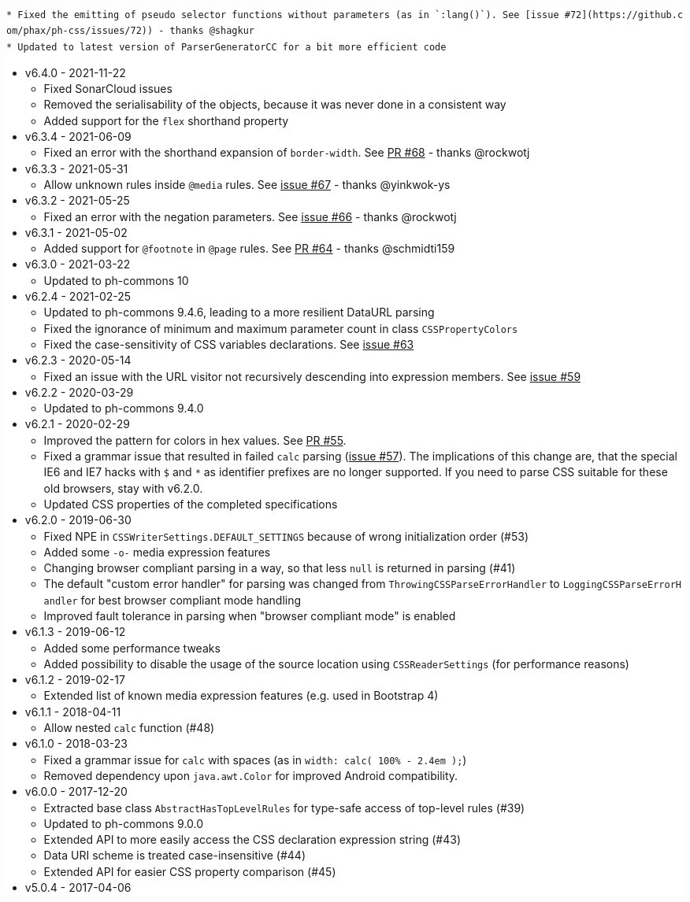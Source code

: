     * Fixed the emitting of pseudo selector functions without parameters (as in `:lang()`). See [issue #72](https://github.com/phax/ph-css/issues/72)) - thanks @shagkur
    * Updated to latest version of ParserGeneratorCC for a bit more efficient code
* v6.4.0 - 2021-11-22
    * Fixed SonarCloud issues
    * Removed the serialisability of the objects, because it was never done in a consistent way
    * Added support for the `flex` shorthand property 
* v6.3.4 - 2021-06-09
    * Fixed an error with the shorthand expansion of `border-width`. See [PR #68](https://github.com/phax/ph-css/pull/68) - thanks @rockwotj
* v6.3.3 - 2021-05-31
    * Allow unknown rules inside `@media` rules. See [issue #67](https://github.com/phax/ph-css/issues/67) - thanks @yinkwok-ys
* v6.3.2 - 2021-05-25
    * Fixed an error with the negation parameters. See [issue #66](https://github.com/phax/ph-css/issues/66) - thanks @rockwotj
* v6.3.1 - 2021-05-02
    * Added support for `@footnote` in `@page` rules. See [PR #64](https://github.com/phax/ph-css/pull/64) - thanks @schmidti159
* v6.3.0 - 2021-03-22
    * Updated to ph-commons 10
* v6.2.4 - 2021-02-25
    * Updated to ph-commons 9.4.6, leading to a more resilient DataURL parsing
    * Fixed the ignorance of minimum and maximum parameter count in class `CSSPropertyColors`
    * Fixed the case-sensitivity of CSS variables declarations. See [issue #63](https://github.com/phax/ph-css/issues/63)
* v6.2.3 - 2020-05-14
    * Fixed an issue with the URL visitor not recursively descending into expression members. See [issue #59](https://github.com/phax/ph-css/issues/59)
* v6.2.2 - 2020-03-29
    * Updated to ph-commons 9.4.0
* v6.2.1 - 2020-02-29
    * Improved the pattern for colors in hex values. See [PR #55](https://github.com/phax/ph-css/pull/55).
    * Fixed a grammar issue that resulted in failed `calc` parsing ([issue #57](https://github.com/phax/ph-css/pull/57)). The implications of this change are, that the special IE6 and IE7 hacks with `$` and `*` as identifier prefixes are no longer supported. If you need to parse CSS suitable for these old browsers, stay with v6.2.0. 
    * Updated CSS properties of the completed specifications
* v6.2.0 - 2019-06-30
    * Fixed NPE in `CSSWriterSettings.DEFAULT_SETTINGS` because of wrong initialization order (#53)
    * Added some `-o-` media expression features
    * Changing browser compliant parsing in a way, so that less `null` is returned in parsing (#41)
    * The default "custom error handler" for parsing was changed from `ThrowingCSSParseErrorHandler` to `LoggingCSSParseErrorHandler` for best browser compliant mode handling
    * Improved fault tolerance in parsing when "browser compliant mode" is enabled
* v6.1.3 - 2019-06-12
    * Added some performance tweaks
    * Added possibility to disable the usage of the source location using `CSSReaderSettings` (for performance reasons)
* v6.1.2 - 2019-02-17
    * Extended list of known media expression features (e.g. used in Bootstrap 4)
* v6.1.1 - 2018-04-11
    * Allow nested `calc` function (#48)
* v6.1.0 - 2018-03-23
    * Fixed a grammar issue for `calc` with spaces (as in `width: calc( 100% - 2.4em );`)
    * Removed dependency upon `java.awt.Color` for improved Android compatibility.
* v6.0.0 - 2017-12-20
    * Extracted base class `AbstractHasTopLevelRules` for type-safe access of top-level rules (#39)
    * Updated to ph-commons 9.0.0
    * Extended API to more easily access the CSS declaration expression string (#43)
    * Data URI scheme is treated case-insensitive (#44)
    * Extended API for easier CSS property comparison (#45)
* v5.0.4 - 2017-04-06